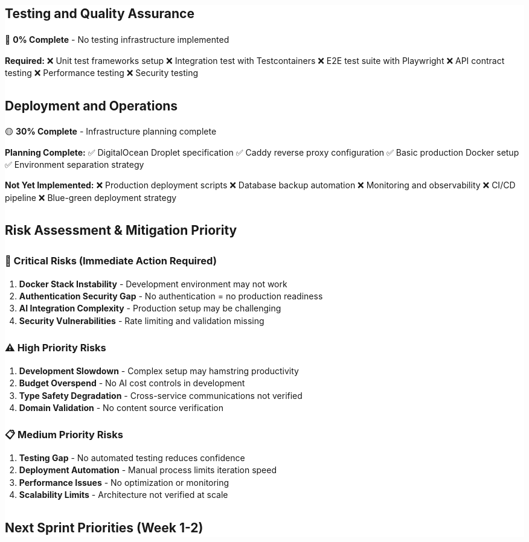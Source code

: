 ## Testing and Quality Assurance
🔴 **0% Complete** - No testing infrastructure implemented

**Required:**
❌ Unit test frameworks setup
❌ Integration test with Testcontainers
❌ E2E test suite with Playwright
❌ API contract testing
❌ Performance testing
❌ Security testing

## Deployment and Operations
🟡 **30% Complete** - Infrastructure planning complete

**Planning Complete:**
✅ DigitalOcean Droplet specification
✅ Caddy reverse proxy configuration
✅ Basic production Docker setup
✅ Environment separation strategy

**Not Yet Implemented:**
❌ Production deployment scripts
❌ Database backup automation
❌ Monitoring and observability
❌ CI/CD pipeline
❌ Blue-green deployment strategy

## Risk Assessment & Mitigation Priority

### 🛑 Critical Risks (Immediate Action Required)
1. **Docker Stack Instability** - Development environment may not work
2. **Authentication Security Gap** - No authentication = no production readiness
3. **AI Integration Complexity** - Production setup may be challenging
4. **Security Vulnerabilities** - Rate limiting and validation missing

### ⚠️ High Priority Risks
1. **Development Slowdown** - Complex setup may hamstring productivity
2. **Budget Overspend** - No AI cost controls in development
3. **Type Safety Degradation** - Cross-service communications not verified
4. **Domain Validation** - No content source verification

### 📋 Medium Priority Risks
1. **Testing Gap** - No automated testing reduces confidence
2. **Deployment Automation** - Manual process limits iteration speed
3. **Performance Issues** - No optimization or monitoring
4. **Scalability Limits** - Architecture not verified at scale

## Next Sprint Priorities (Week 1-2)
